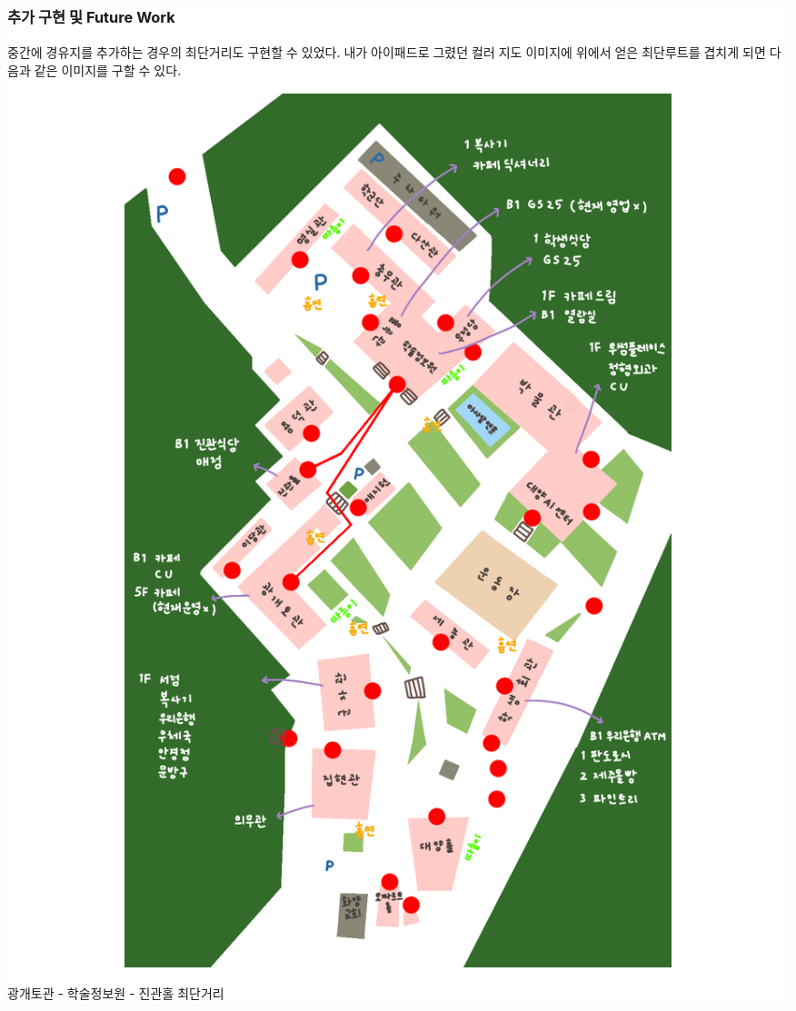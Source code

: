 ### 추가 구현 및 Future Work

중간에 경유지를 추가하는 경우의 최단거리도 구현할 수 있었다. 내가 아이패드로 그렸던 컬러 지도 이미지에 위에서 얻은 최단루트를 겹치게 되면 다음과 같은 이미지를 구할 수 있다. 

<p align='center'><img src='/assets/img/2021_hackathon_img/final_color_map.png' width='70%'><figcaption>광개토관 - 학술정보원 - 진관홀 최단거리</figcaption></p>
